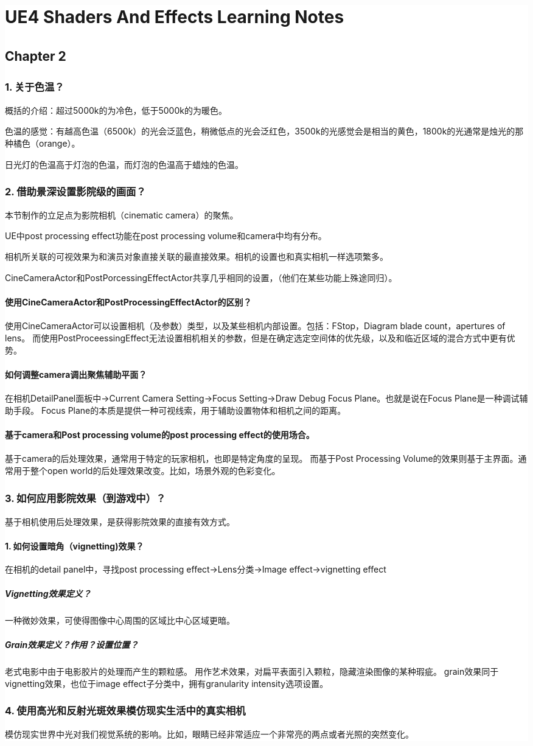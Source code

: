 # UE4 Shaders And Effects Learning Notes

## Chapter 2 

### 1. 关于色温？

概括的介绍：超过5000k的为冷色，低于5000k的为暖色。

色温的感觉：有越高色温（6500k）的光会泛蓝色，稍微低点的光会泛红色，3500k的光感觉会是相当的黄色，1800k的光通常是烛光的那种橘色（orange）。
 
日光灯的色温高于灯泡的色温，而灯泡的色温高于蜡烛的色温。

### 2. 借助景深设置影院级的画面？
本节制作的立足点为影院相机（cinematic camera）的聚焦。

UE中post processing effect功能在post processing volume和camera中均有分布。

相机所关联的可视效果为和演员对象直接关联的最直接效果。相机的设置也和真实相机一样选项繁多。

CineCameraActor和PostPorcessingEffectActor共享几乎相同的设置，（他们在某些功能上殊途同归）。

#### 使用CineCameraActor和PostProcessingEffectActor的区别？
使用CineCameraActor可以设置相机（及参数）类型，以及某些相机内部设置。包括：FStop，Diagram blade count，apertures of lens。
而使用PostProceessingEffect无法设置相机相关的参数，但是在确定选定空间体的优先级，以及和临近区域的混合方式中更有优势。

#### 如何调整camera调出聚焦辅助平面？
在相机DetailPanel面板中->Current Camera Setting->Focus Setting->Draw Debug Focus Plane。也就是说在Focus Plane是一种调试辅助手段。
Focus Plane的本质是提供一种可视线索，用于辅助设置物体和相机之间的距离。

#### 基于camera和Post processing volume的post processing effect的使用场合。
基于camera的后处理效果，通常用于特定的玩家相机，也即是特定角度的呈现。
而基于Post Processing Volume的效果则基于主界面。通常用于整个open world的后处理效果改变。比如，场景外观的色彩变化。

### 3. 如何应用影院效果（到游戏中）？
基于相机使用后处理效果，是获得影院效果的直接有效方式。

#### 1. 如何设置暗角（vignetting)效果？
在相机的detail panel中，寻找post processing effect->Lens分类->Image effect->vignetting effect

##### Vignetting效果定义？
一种微妙效果，可使得图像中心周围的区域比中心区域更暗。

##### Grain效果定义？作用？设置位置？
老式电影中由于电影胶片的处理而产生的颗粒感。
用作艺术效果，对扁平表面引入颗粒，隐藏渲染图像的某种瑕疵。
grain效果同于vignetting效果，也位于image effect子分类中，拥有granularity intensity选项设置。

### 4. 使用高光和反射光斑效果模仿现实生活中的真实相机
模仿现实世界中光对我们视觉系统的影响。比如，眼睛已经非常适应一个非常亮的两点或者光照的突然变化。

